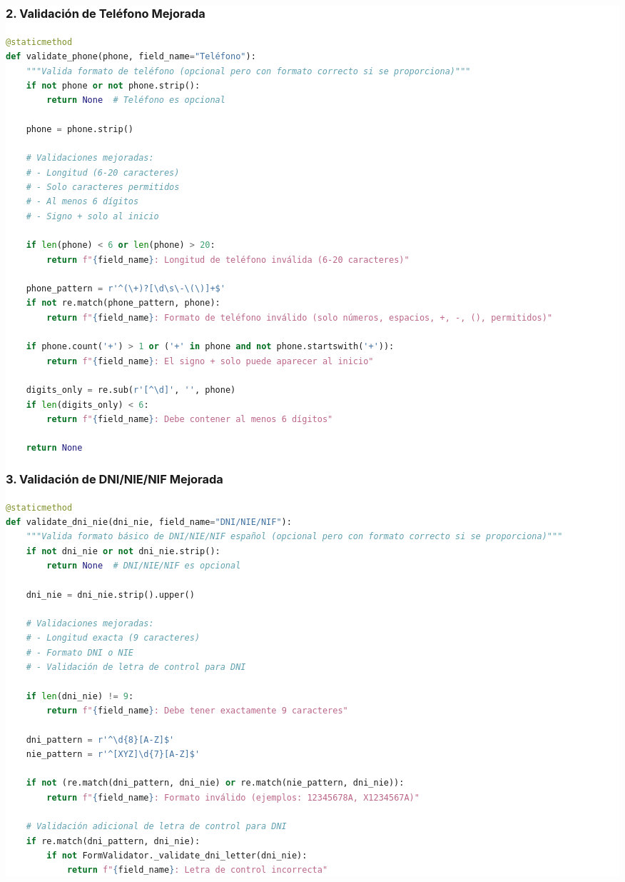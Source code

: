 ### **2. Validación de Teléfono Mejorada**
```python
@staticmethod
def validate_phone(phone, field_name="Teléfono"):
    """Valida formato de teléfono (opcional pero con formato correcto si se proporciona)"""
    if not phone or not phone.strip():
        return None  # Teléfono es opcional
    
    phone = phone.strip()
    
    # Validaciones mejoradas:
    # - Longitud (6-20 caracteres)
    # - Solo caracteres permitidos
    # - Al menos 6 dígitos
    # - Signo + solo al inicio
    
    if len(phone) < 6 or len(phone) > 20:
        return f"{field_name}: Longitud de teléfono inválida (6-20 caracteres)"
    
    phone_pattern = r'^(\+)?[\d\s\-\(\)]+$'
    if not re.match(phone_pattern, phone):
        return f"{field_name}: Formato de teléfono inválido (solo números, espacios, +, -, (), permitidos)"
    
    if phone.count('+') > 1 or ('+' in phone and not phone.startswith('+')):
        return f"{field_name}: El signo + solo puede aparecer al inicio"
    
    digits_only = re.sub(r'[^\d]', '', phone)
    if len(digits_only) < 6:
        return f"{field_name}: Debe contener al menos 6 dígitos"
        
    return None
```

### **3. Validación de DNI/NIE/NIF Mejorada**
```python
@staticmethod
def validate_dni_nie(dni_nie, field_name="DNI/NIE/NIF"):
    """Valida formato básico de DNI/NIE/NIF español (opcional pero con formato correcto si se proporciona)"""
    if not dni_nie or not dni_nie.strip():
        return None  # DNI/NIE/NIF es opcional
    
    dni_nie = dni_nie.strip().upper()
    
    # Validaciones mejoradas:
    # - Longitud exacta (9 caracteres)
    # - Formato DNI o NIE
    # - Validación de letra de control para DNI
    
    if len(dni_nie) != 9:
        return f"{field_name}: Debe tener exactamente 9 caracteres"
    
    dni_pattern = r'^\d{8}[A-Z]$'
    nie_pattern = r'^[XYZ]\d{7}[A-Z]$'
    
    if not (re.match(dni_pattern, dni_nie) or re.match(nie_pattern, dni_nie)):
        return f"{field_name}: Formato inválido (ejemplos: 12345678A, X1234567A)"
    
    # Validación adicional de letra de control para DNI
    if re.match(dni_pattern, dni_nie):
        if not FormValidator._validate_dni_letter(dni_nie):
            return f"{field_name}: Letra de control incorrecta"
```